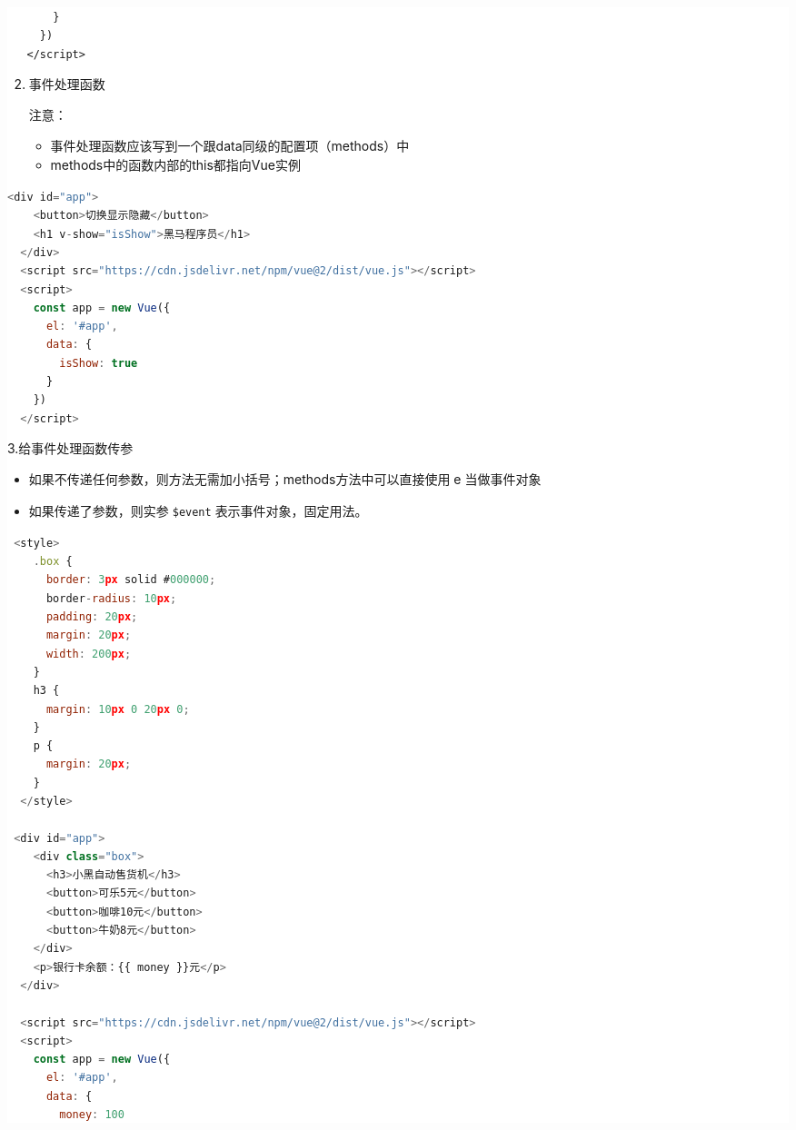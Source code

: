   ```
         }
       })
     </script>
   ```

2. 事件处理函数

   注意：

   - 事件处理函数应该写到一个跟data同级的配置项（methods）中
   - methods中的函数内部的this都指向Vue实例

```js
<div id="app">
    <button>切换显示隐藏</button>
    <h1 v-show="isShow">黑马程序员</h1>
  </div>
  <script src="https://cdn.jsdelivr.net/npm/vue@2/dist/vue.js"></script>
  <script>
    const app = new Vue({
      el: '#app',
      data: {
        isShow: true
      }
    })
  </script>
```

  3.给事件处理函数传参

- 如果不传递任何参数，则方法无需加小括号；methods方法中可以直接使用 e 当做事件对象


- 如果传递了参数，则实参 `$event` 表示事件对象，固定用法。

```js
 <style>
    .box {
      border: 3px solid #000000;
      border-radius: 10px;
      padding: 20px;
      margin: 20px;
      width: 200px;
    }
    h3 {
      margin: 10px 0 20px 0;
    }
    p {
      margin: 20px;
    }
  </style>

 <div id="app">
    <div class="box">
      <h3>小黑自动售货机</h3>
      <button>可乐5元</button>
      <button>咖啡10元</button>
      <button>牛奶8元</button>
    </div>
    <p>银行卡余额：{{ money }}元</p>
  </div>

  <script src="https://cdn.jsdelivr.net/npm/vue@2/dist/vue.js"></script>
  <script>
    const app = new Vue({
      el: '#app',
      data: {
        money: 100
```